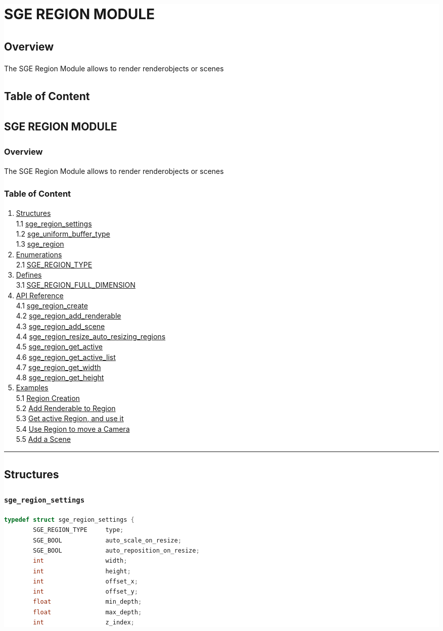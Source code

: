 # SGE REGION MODULE

## Overview

The SGE Region Module allows to render renderobjects or scenes

## Table of Content
## SGE REGION MODULE

### Overview
The SGE Region Module allows to render renderobjects or scenes

### Table of Content
1. [Structures](#structures) <br>
   1.1 [sge_region_settings](#sge_region_settings) <br>
   1.2 [sge_uniform_buffer_type](#sge_uniform_buffer_type) <br>
   1.3 [sge_region](#sge_region) <br>
2. [Enumerations](#enumerations)<br>
   2.1 [SGE_REGION_TYPE](#sge_region_type) <br>
3. [Defines](#defines)<br>
   3.1 [SGE_REGION_FULL_DIMENSION](#sge_region_full_dimension) <br>
4. [API Reference](#api-reference)<br>
   4.1 [sge_region_create](#sge_region-sge_region_createsge_render-render-sge_region_settings-settings) <br>
   4.2 [sge_region_add_renderable](#sge_result-sge_region_add_renderablesge_region-region-sge_renderable-renderable) <br>
   4.3 [sge_region_add_scene](#sge_result-sge_region_add_scene) <br>
   4.4 [sge_region_resize_auto_resizing_regions](#sge_result-sge_region_resize_auto_resizing_regionssge_render-render-float-old_width-float-old_height-float-new_width-float-new_height) <br>
   4.5 [sge_region_get_active](#sge_region-sge_region_get_activesge_render-render) <br>
   4.6 [sge_region_get_active_list](#sge_region-sge_region_get_active_listsge_render-render-int-regions_count) <br>
   4.7 [sge_region_get_width](#float-sge_region_get_widthsge_region-region-sge_render-render) <br>
   4.8 [sge_region_get_height](#float-sge_region_get_heightsge_region-region-sge_render-render) <br>
5. [Examples](#examples)<br>
   5.1 [Region Creation](#region-creation) <br>
   5.2 [Add Renderable to Region](#add-renderable-to-region) <br>
   5.3 [Get active Region, and use it](#get-active-region-and-use-it) <br>
   5.4 [Use Region to move a Camera](#use-region-to-move-a-camera) <br>
   5.5 [Add a Scene](#add-a-scene)


---

## Structures

### `sge_region_settings`
```c
typedef struct sge_region_settings {
        SGE_REGION_TYPE     type;
        SGE_BOOL            auto_scale_on_resize;
        SGE_BOOL            auto_reposition_on_resize;
        int                 width;
        int                 height;
        int                 offset_x;
        int                 offset_y;
        float               min_depth;
        float               max_depth;
        int                 z_index;
```